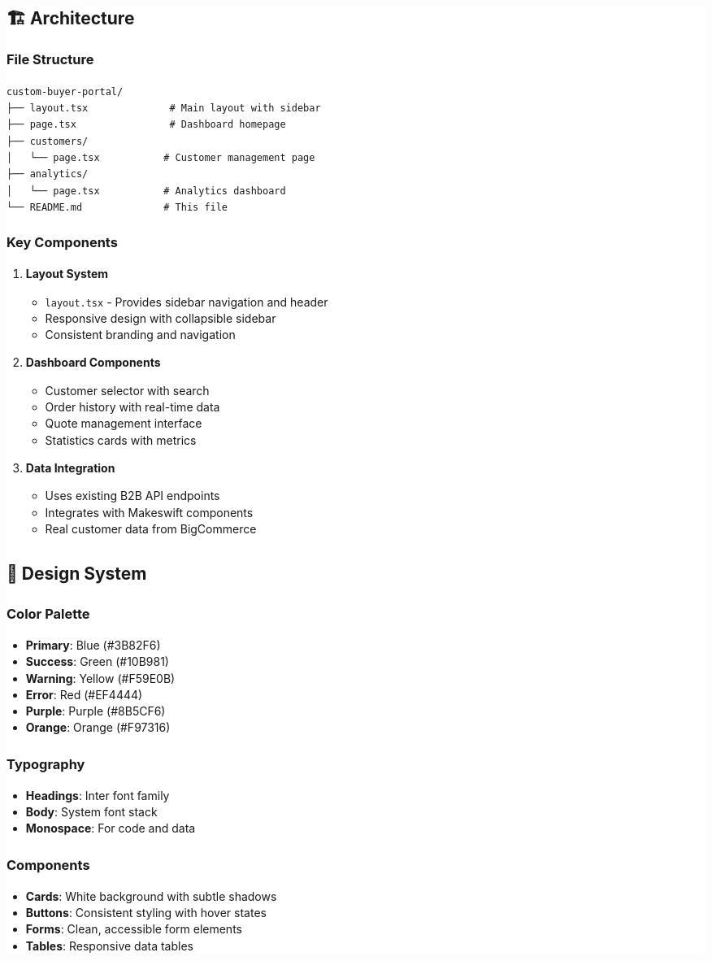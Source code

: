 ## 🏗️ Architecture

### File Structure

```
custom-buyer-portal/
├── layout.tsx              # Main layout with sidebar
├── page.tsx                # Dashboard homepage
├── customers/
│   └── page.tsx           # Customer management page
├── analytics/
│   └── page.tsx           # Analytics dashboard
└── README.md              # This file
```

### Key Components

1. **Layout System**
   - `layout.tsx` - Provides sidebar navigation and header
   - Responsive design with collapsible sidebar
   - Consistent branding and navigation

2. **Dashboard Components**
   - Customer selector with search
   - Order history with real-time data
   - Quote management interface
   - Statistics cards with metrics

3. **Data Integration**
   - Uses existing B2B API endpoints
   - Integrates with Makeswift components
   - Real customer data from BigCommerce

## 🎨 Design System

### Color Palette
- **Primary**: Blue (#3B82F6)
- **Success**: Green (#10B981)
- **Warning**: Yellow (#F59E0B)
- **Error**: Red (#EF4444)
- **Purple**: Purple (#8B5CF6)
- **Orange**: Orange (#F97316)

### Typography
- **Headings**: Inter font family
- **Body**: System font stack
- **Monospace**: For code and data

### Components
- **Cards**: White background with subtle shadows
- **Buttons**: Consistent styling with hover states
- **Forms**: Clean, accessible form elements
- **Tables**: Responsive data tables
